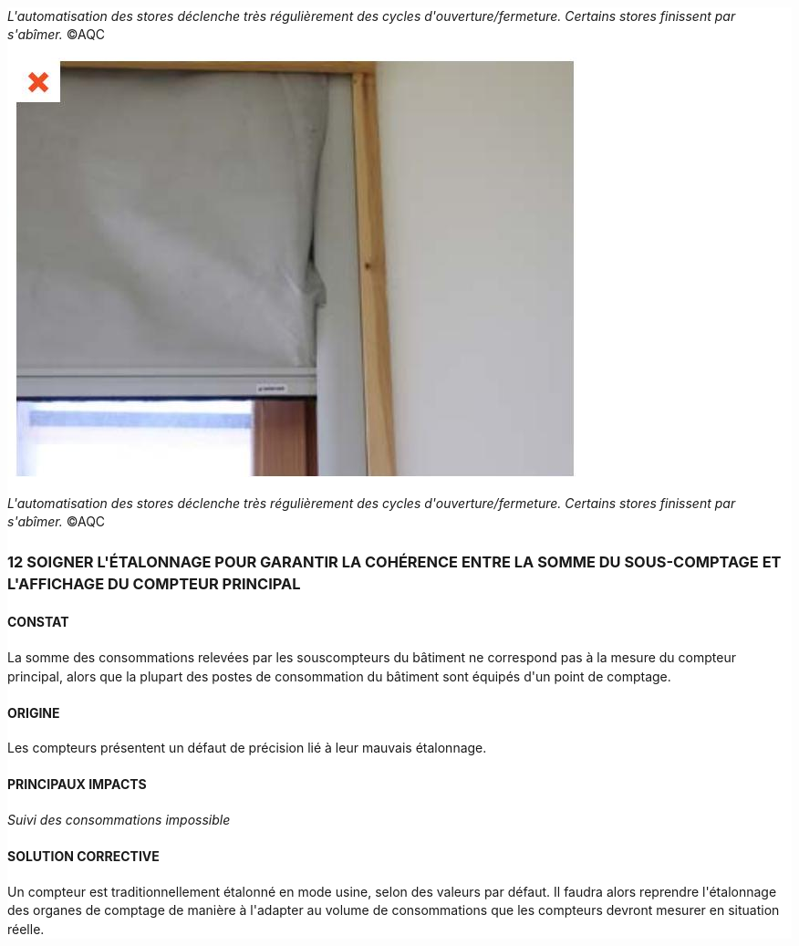*L'automatisation des stores déclenche très régulièrement des cycles d'ouverture/fermeture. Certains stores finissent par s'abîmer.* ©AQC

![](<images/Pilotage - Bâtiments équipés de systèmes de pilotage - 12 enseignements à connaître/_page_20_Picture_21.jpeg>)

*L'automatisation des stores déclenche très régulièrement des cycles d'ouverture/fermeture. Certains stores finissent par s'abîmer.* ©AQC

### 12 SOIGNER L'ÉTALONNAGE POUR GARANTIR LA COHÉRENCE ENTRE LA SOMME DU SOUS-COMPTAGE ET L'AFFICHAGE DU COMPTEUR PRINCIPAL

#### **CONSTAT**

La somme des consommations relevées par les souscompteurs du bâtiment ne correspond pas à la mesure du compteur principal, alors que la plupart des postes de consommation du bâtiment sont équipés d'un point de comptage.

#### **ORIGINE**

Les compteurs présentent un défaut de précision lié à leur mauvais étalonnage.

#### **PRINCIPAUX IMPACTS**

*Suivi des consommations impossible*

#### **SOLUTION CORRECTIVE**

Un compteur est traditionnellement étalonné en mode usine, selon des valeurs par défaut. Il faudra alors reprendre l'étalonnage des organes de comptage de manière à l'adapter au volume de consommations que les compteurs devront mesurer en situation réelle.
